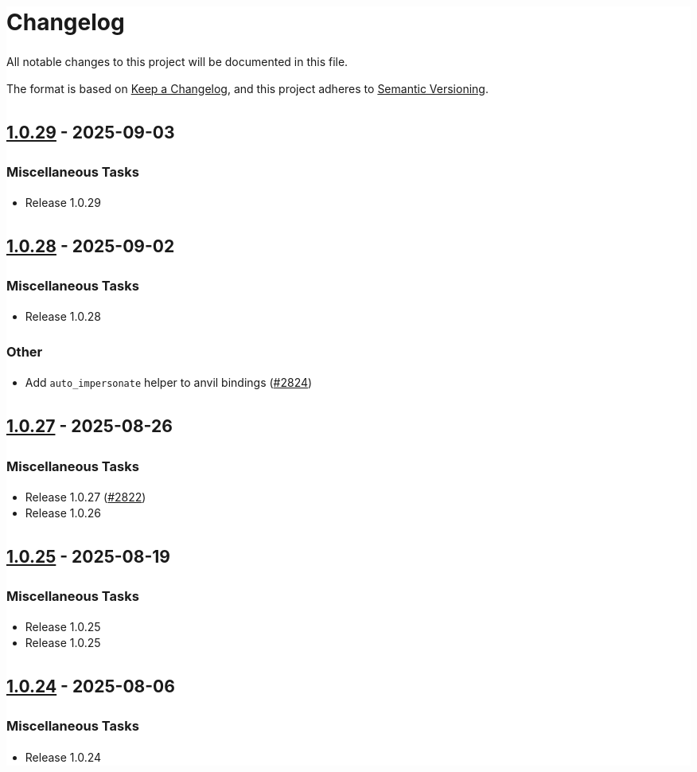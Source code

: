 # Changelog

All notable changes to this project will be documented in this file.

The format is based on [Keep a Changelog](https://keepachangelog.com/en/1.1.0/),
and this project adheres to [Semantic Versioning](https://semver.org/spec/v2.0.0.html).

## [1.0.29](https://github.com/alloy-rs/alloy/releases/tag/v1.0.29) - 2025-09-03

### Miscellaneous Tasks

- Release 1.0.29

## [1.0.28](https://github.com/alloy-rs/alloy/releases/tag/v1.0.28) - 2025-09-02

### Miscellaneous Tasks

- Release 1.0.28

### Other

- Add `auto_impersonate` helper to anvil bindings ([#2824](https://github.com/alloy-rs/alloy/issues/2824))

## [1.0.27](https://github.com/alloy-rs/alloy/releases/tag/v1.0.27) - 2025-08-26

### Miscellaneous Tasks

- Release 1.0.27 ([#2822](https://github.com/alloy-rs/alloy/issues/2822))
- Release 1.0.26

## [1.0.25](https://github.com/alloy-rs/alloy/releases/tag/v1.0.25) - 2025-08-19

### Miscellaneous Tasks

- Release 1.0.25
- Release 1.0.25

## [1.0.24](https://github.com/alloy-rs/alloy/releases/tag/v1.0.24) - 2025-08-06

### Miscellaneous Tasks

- Release 1.0.24
